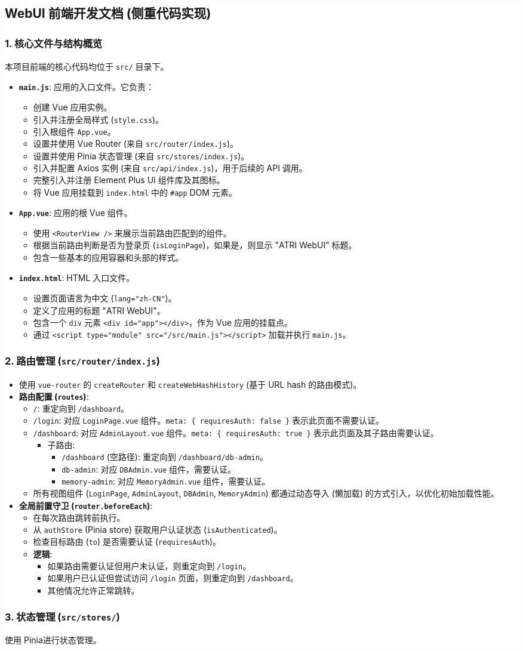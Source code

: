 ## WebUI 前端开发文档 (侧重代码实现)

### 1. 核心文件与结构概览

本项目前端的核心代码均位于 `src/` 目录下。

*   **`main.js`**: 应用的入口文件。它负责：
    *   创建 Vue 应用实例。
    *   引入并注册全局样式 (`style.css`)。
    *   引入根组件 `App.vue`。
    *   设置并使用 Vue Router (来自 `src/router/index.js`)。
    *   设置并使用 Pinia 状态管理 (来自 `src/stores/index.js`)。
    *   引入并配置 Axios 实例 (来自 `src/api/index.js`)，用于后续的 API 调用。
    *   完整引入并注册 Element Plus UI 组件库及其图标。
    *   将 Vue 应用挂载到 `index.html` 中的 `#app` DOM 元素。

*   **`App.vue`**: 应用的根 Vue 组件。
    *   使用 `<RouterView />` 来展示当前路由匹配到的组件。
    *   根据当前路由判断是否为登录页 (`isLoginPage`)，如果是，则显示 "ATRI WebUI" 标题。
    *   包含一些基本的应用容器和头部的样式。

*   **`index.html`**: HTML 入口文件。
    *   设置页面语言为中文 (`lang="zh-CN"`)。
    *   定义了应用的标题 "ATRI WebUI"。
    *   包含一个 `div` 元素 `<div id="app"></div>`，作为 Vue 应用的挂载点。
    *   通过 `<script type="module" src="/src/main.js"></script>` 加载并执行 `main.js`。

### 2. 路由管理 (`src/router/index.js`)

*   使用 `vue-router` 的 `createRouter` 和 `createWebHashHistory` (基于 URL hash 的路由模式)。
*   **路由配置 (`routes`)**:
    *   `/`: 重定向到 `/dashboard`。
    *   `/login`: 对应 `LoginPage.vue` 组件。`meta: { requiresAuth: false }` 表示此页面不需要认证。
    *   `/dashboard`: 对应 `AdminLayout.vue` 组件。`meta: { requiresAuth: true }` 表示此页面及其子路由需要认证。
        *   子路由:
            *   `/dashboard` (空路径): 重定向到 `/dashboard/db-admin`。
            *   `db-admin`: 对应 `DBAdmin.vue` 组件，需要认证。
            *   `memory-admin`: 对应 `MemoryAdmin.vue` 组件，需要认证。
    *   所有视图组件 (`LoginPage`, `AdminLayout`, `DBAdmin`, `MemoryAdmin`) 都通过动态导入 (懒加载) 的方式引入，以优化初始加载性能。
*   **全局前置守卫 (`router.beforeEach`)**:
    *   在每次路由跳转前执行。
    *   从 `authStore` (Pinia store) 获取用户认证状态 (`isAuthenticated`)。
    *   检查目标路由 (`to`) 是否需要认证 (`requiresAuth`)。
    *   **逻辑**:
        *   如果路由需要认证但用户未认证，则重定向到 `/login`。
        *   如果用户已认证但尝试访问 `/login` 页面，则重定向到 `/dashboard`。
        *   其他情况允许正常跳转。

### 3. 状态管理 (`src/stores/`)

使用 Pinia进行状态管理。
